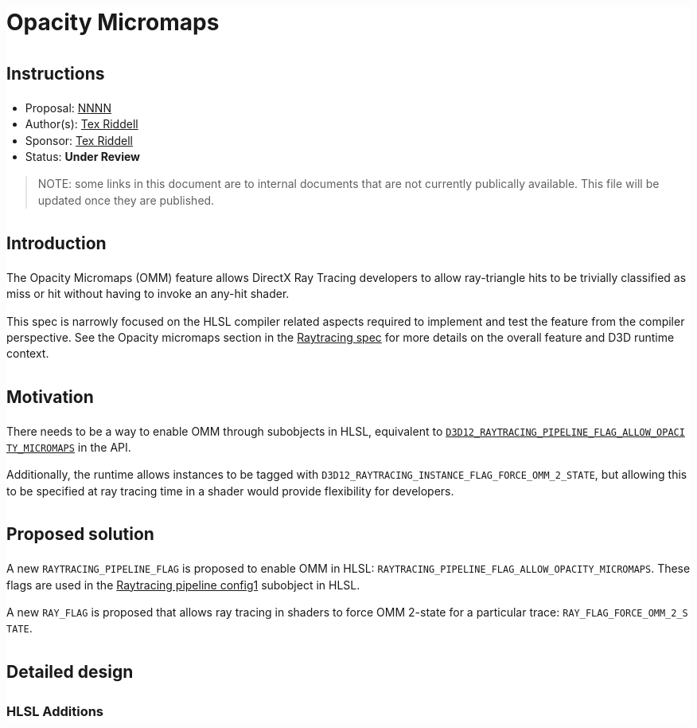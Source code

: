 

# Opacity Micromaps

## Instructions

* Proposal: [NNNN](NNNN-opacity-micromaps.md)
* Author(s): [Tex Riddell](https://github.com/tex3d)
* Sponsor: [Tex Riddell](https://github.com/tex3d)
* Status: **Under Review**



> NOTE: some links in this document are to internal documents that are not
> currently publically available. This file will be updated once they are
> published.

## Introduction

The Opacity Micromaps (OMM) feature allows DirectX Ray Tracing developers to
allow ray-triangle hits to be trivially classified as miss or hit without having
to invoke an any-hit shader.

This spec is narrowly focused on the HLSL compiler related aspects required to
implement and test the feature from the compiler perspective.
See the Opacity micromaps section in the [Raytracing spec][dxr-omm]
for more details on the overall feature and D3D runtime context.

## Motivation

There needs to be a way to enable OMM through subobjects in HLSL, equivalent
to [`D3D12_RAYTRACING_PIPELINE_FLAG_ALLOW_OPACITY_MICROMAPS`][dxr-flags] in the
API.

Additionally, the runtime allows instances to be tagged with
`D3D12_RAYTRACING_INSTANCE_FLAG_FORCE_OMM_2_STATE`, but allowing this to be
specified at ray tracing time in a shader would provide flexibility for
developers.

## Proposed solution

A new `RAYTRACING_PIPELINE_FLAG` is proposed to enable OMM in HLSL:
`RAYTRACING_PIPELINE_FLAG_ALLOW_OPACITY_MICROMAPS`.
These flags are used in the [Raytracing pipeline config1][pipeline-config]
subobject in HLSL.

A new `RAY_FLAG` is proposed that allows ray tracing in shaders to force OMM
2-state for a particular trace: `RAY_FLAG_FORCE_OMM_2_STATE`.

## Detailed design

### HLSL Additions


[dxr-omm]: <https://dev.azure.com/cga-exchange/_git/docs?path=/d3d/Raytracing.md&_a=preview&anchor=opacity-micromaps> "Opacity Micromaps (internal only)"
[pipeline-config]: <https://github.com/microsoft/DirectX-Specs/blob/master/d3d/Raytracing.md#d3d12_raytracing_pipeline_config1> "RaytracingPipelineConfig1"
[trace-ray]: <https://github.com/microsoft/DirectX-Specs/blob/master/d3d/Raytracing.md#traceray> "TraceRay"
[rq-trace]: <https://github.com/microsoft/DirectX-Specs/blob/master/d3d/Raytracing.md#rayquery-tracerayinline> "RayQuery::TraceRayInline"
[ray-query]: <https://github.com/microsoft/DirectX-Specs/blob/master/d3d/Raytracing.md#rayquery> "RayQuery"
[dxr-flags]: <https://dev.azure.com/cga-exchange/_git/docs?path=/d3d/Raytracing.md&_a=preview&anchor=d3d12_raytracing_pipeline_flags> "D3D12_RAYTRACING_PIPELINE_FLAGS  (internal only)"
[rayflags]: <https://github.com/microsoft/DirectX-Specs/blob/master/d3d/Raytracing.md#rayflags> "RayFlags()"